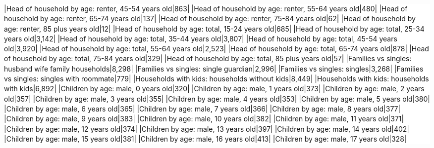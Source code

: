|Head of household by age: renter, 45-54 years old|863|
|Head of household by age: renter, 55-64 years old|480|
|Head of household by age: renter, 65-74 years old|137|
|Head of household by age: renter, 75-84 years old|62|
|Head of household by age: renter, 85 plus years old|12|
|Head of household by age: total, 15-24 years old|685|
|Head of household by age: total, 25-34 years old|3,142|
|Head of household by age: total, 35-44 years old|3,807|
|Head of household by age: total, 45-54 years old|3,920|
|Head of household by age: total, 55-64 years old|2,523|
|Head of household by age: total, 65-74 years old|878|
|Head of household by age: total, 75-84 years old|329|
|Head of household by age: total, 85 plus years old|57|
|Families vs singles: husband wife family households|8,298|
|Families vs singles: single guardian|2,996|
|Families vs singles: singles|3,268|
|Families vs singles: singles with roommate|779|
|Households with kids: households without kids|8,449|
|Households with kids: households with kids|6,892|
|Children by age: male, 0 years old|320|
|Children by age: male, 1 years old|373|
|Children by age: male, 2 years old|357|
|Children by age: male, 3 years old|355|
|Children by age: male, 4 years old|353|
|Children by age: male, 5 years old|380|
|Children by age: male, 6 years old|365|
|Children by age: male, 7 years old|366|
|Children by age: male, 8 years old|377|
|Children by age: male, 9 years old|383|
|Children by age: male, 10 years old|382|
|Children by age: male, 11 years old|371|
|Children by age: male, 12 years old|374|
|Children by age: male, 13 years old|397|
|Children by age: male, 14 years old|402|
|Children by age: male, 15 years old|381|
|Children by age: male, 16 years old|413|
|Children by age: male, 17 years old|328|